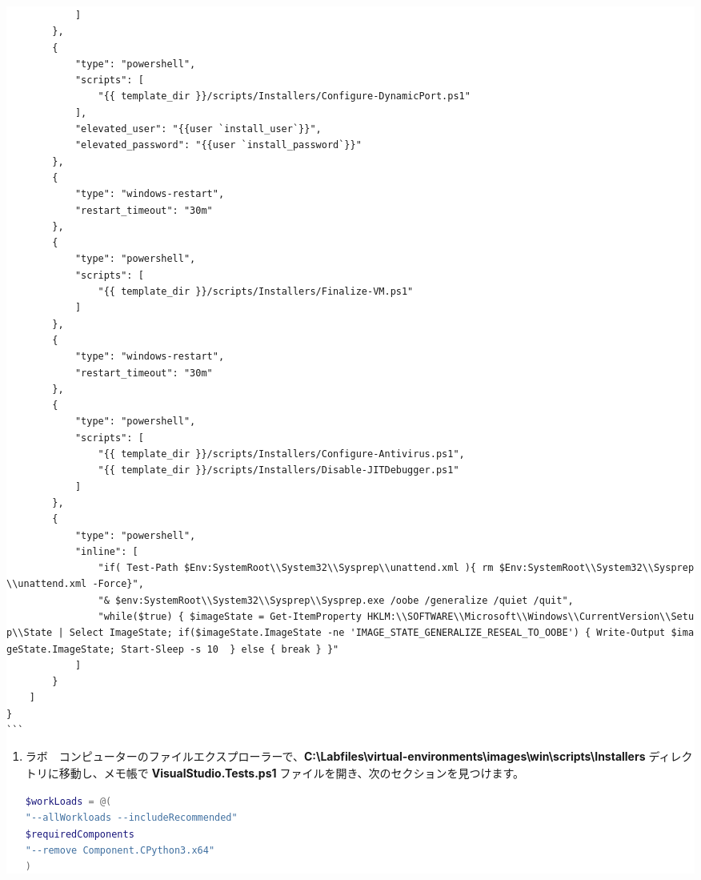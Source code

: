                 ]
            },
            {
                "type": "powershell",
                "scripts": [
                    "{{ template_dir }}/scripts/Installers/Configure-DynamicPort.ps1"
                ],
                "elevated_user": "{{user `install_user`}}",
                "elevated_password": "{{user `install_password`}}"
            },
            {
                "type": "windows-restart",
                "restart_timeout": "30m"
            },
            {
                "type": "powershell",
                "scripts": [
                    "{{ template_dir }}/scripts/Installers/Finalize-VM.ps1"
                ]
            },
            {
                "type": "windows-restart",
                "restart_timeout": "30m"
            },
            {
                "type": "powershell",
                "scripts": [
                    "{{ template_dir }}/scripts/Installers/Configure-Antivirus.ps1",
                    "{{ template_dir }}/scripts/Installers/Disable-JITDebugger.ps1"
                ]
            },
            {
                "type": "powershell",
                "inline": [
                    "if( Test-Path $Env:SystemRoot\\System32\\Sysprep\\unattend.xml ){ rm $Env:SystemRoot\\System32\\Sysprep\\unattend.xml -Force}",
                    "& $env:SystemRoot\\System32\\Sysprep\\Sysprep.exe /oobe /generalize /quiet /quit",
                    "while($true) { $imageState = Get-ItemProperty HKLM:\\SOFTWARE\\Microsoft\\Windows\\CurrentVersion\\Setup\\State | Select ImageState; if($imageState.ImageState -ne 'IMAGE_STATE_GENERALIZE_RESEAL_TO_OOBE') { Write-Output $imageState.ImageState; Start-Sleep -s 10  } else { break } }"
                ]
            }
        ]
    }
    ```

1.  ラボ　コンピューターのファイルエクスプローラーで、**C:\\Labfiles\\virtual-environments\\images\\win\\scripts\\Installers** ディレクトリに移動し、メモ帳で **VisualStudio.Tests.ps1** ファイルを開き、次のセクションを見つけます。

    ```powershell
    $workLoads = @(
	"--allWorkloads --includeRecommended"
	$requiredComponents
	"--remove Component.CPython3.x64"
    )
    ```
